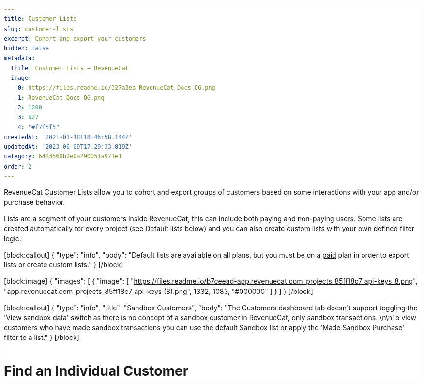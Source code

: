 ```yaml
---
title: Customer Lists
slug: customer-lists
excerpt: Cohort and export your customers
hidden: false
metadata:
  title: Customer Lists – RevenueCat
  image:
    0: https://files.readme.io/327a3ea-RevenueCat_Docs_OG.png
    1: RevenueCat Docs OG.png
    2: 1200
    3: 627
    4: "#f7f5f5"
createdAt: '2021-01-18T18:46:58.144Z'
updatedAt: '2023-06-09T17:29:33.819Z'
category: 6483560b2e0a290051a971e1
order: 2
---
```

RevenueCat Customer Lists allow you to cohort and export groups of customers based on some interactions with your app and/or purchase behavior.

Lists are a segment of your customers inside RevenueCat, this can include both paying and non-paying users. Some lists are created automatically for every project (see Default lists below) and you can also create custom lists with your own defined filter logic.

[block:callout]
{
  "type": "info",
  "body": "Default lists are available on all plans, but you must be on a [paid](https://www.revenuecat.com/pricing) plan in order to export lists or create custom lists."
}
[/block]

[block:image]
{
  "images": [
    {
      "image": [
        "https://files.readme.io/b7ceead-app.revenuecat.com_projects_85ff18c7_api-keys_8.png",
        "app.revenuecat.com_projects_85ff18c7_api-keys (8).png",
        1332,
        1083,
        "#000000"
      ]
    }
  ]
}
[/block]

[block:callout]
{
  "type": "info",
  "title": "Sandbox Customers",
  "body": "The Customers dashboard tab doesn't support toggling the 'View sandbox data' switch as there is no concept of a sandbox customer in RevenueCat, only sandbox transactions. \n\nTo view customers who have made sandbox transactions you can use the default Sandbox list or apply the 'Made Sandbox Purchase' filter to a list."
}
[/block]
# Find an Individual Customer
